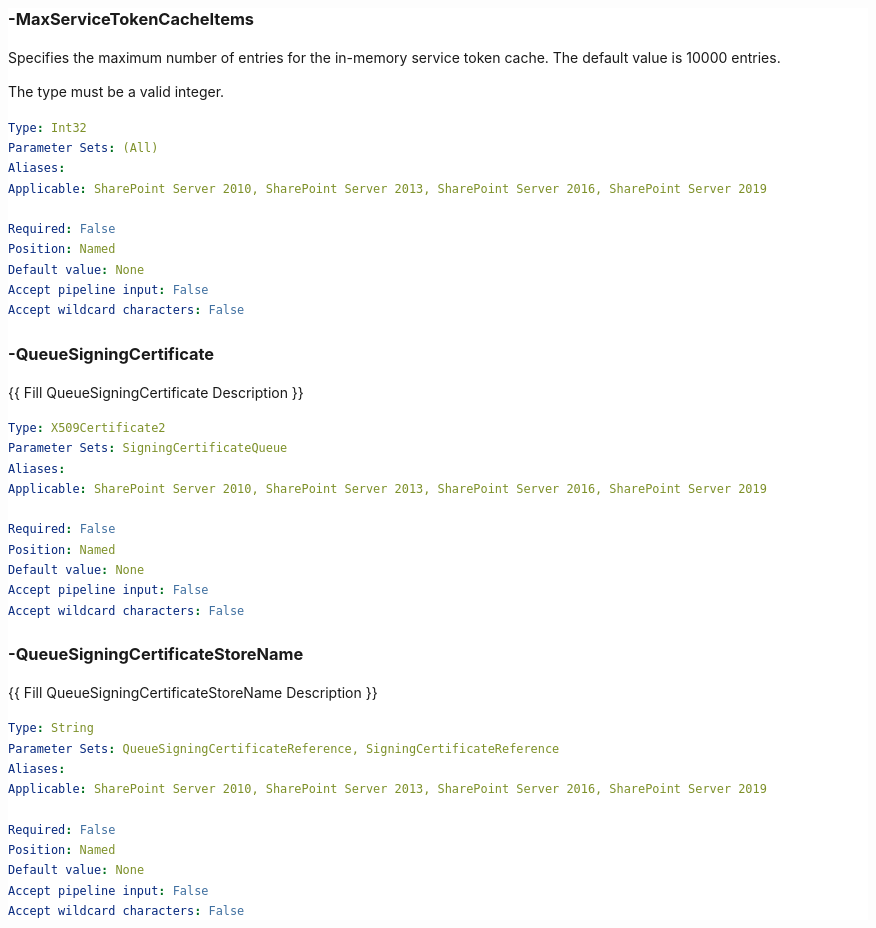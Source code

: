 ### -MaxServiceTokenCacheItems
Specifies the maximum number of entries for the in-memory service token cache.
The default value is 10000 entries.

The type must be a valid integer.

```yaml
Type: Int32
Parameter Sets: (All)
Aliases: 
Applicable: SharePoint Server 2010, SharePoint Server 2013, SharePoint Server 2016, SharePoint Server 2019

Required: False
Position: Named
Default value: None
Accept pipeline input: False
Accept wildcard characters: False
```

### -QueueSigningCertificate
{{ Fill QueueSigningCertificate Description }}

```yaml
Type: X509Certificate2
Parameter Sets: SigningCertificateQueue
Aliases: 
Applicable: SharePoint Server 2010, SharePoint Server 2013, SharePoint Server 2016, SharePoint Server 2019

Required: False
Position: Named
Default value: None
Accept pipeline input: False
Accept wildcard characters: False
```

### -QueueSigningCertificateStoreName
{{ Fill QueueSigningCertificateStoreName Description }}

```yaml
Type: String
Parameter Sets: QueueSigningCertificateReference, SigningCertificateReference
Aliases: 
Applicable: SharePoint Server 2010, SharePoint Server 2013, SharePoint Server 2016, SharePoint Server 2019

Required: False
Position: Named
Default value: None
Accept pipeline input: False
Accept wildcard characters: False
```
